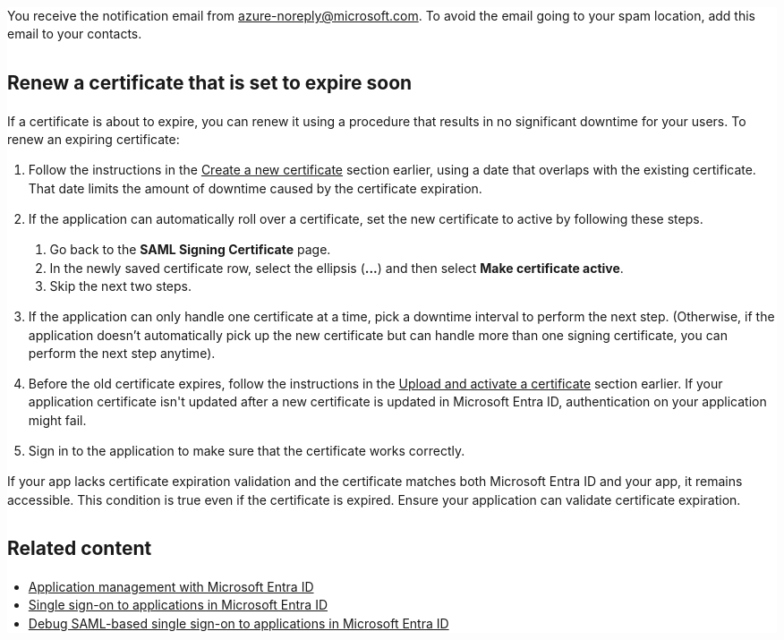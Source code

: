 You receive the notification email from azure-noreply@microsoft.com. To avoid the email going to your spam location, add this email to your contacts.

## Renew a certificate that is set to expire soon

If a certificate is about to expire, you can renew it using a procedure that results in no significant downtime for your users. To renew an expiring certificate:

1. Follow the instructions in the [Create a new certificate](#create-a-new-certificate) section earlier, using a date that overlaps with the existing certificate. That date limits the amount of downtime caused by the certificate expiration.
1. If the application can automatically roll over a certificate, set the new certificate to active by following these steps.
   1. Go back to the **SAML Signing Certificate** page.
   1. In the newly saved certificate row, select the ellipsis (**...**) and then select **Make certificate active**.
   1. Skip the next two steps.

1. If the application can only handle one certificate at a time, pick a downtime interval to perform the next step. (Otherwise, if the application doesn’t automatically pick up the new certificate but can handle more than one signing certificate, you can perform the next step anytime).
1. Before the old certificate expires, follow the instructions in the [Upload and activate a certificate](#upload-and-activate-a-certificate) section earlier. If your application certificate isn't updated after a new certificate is updated in Microsoft Entra ID, authentication on your application might fail.
1. Sign in to the application to make sure that the certificate works correctly.

If your app lacks certificate expiration validation and the certificate matches both Microsoft Entra ID and your app, it remains accessible. This condition is true even if the certificate is expired. Ensure your application can validate certificate expiration.

## Related content

- [Application management with Microsoft Entra ID](what-is-application-management.md)
- [Single sign-on to applications in Microsoft Entra ID](what-is-single-sign-on.md)
- [Debug SAML-based single sign-on to applications in Microsoft Entra ID](./debug-saml-sso-issues.md)
